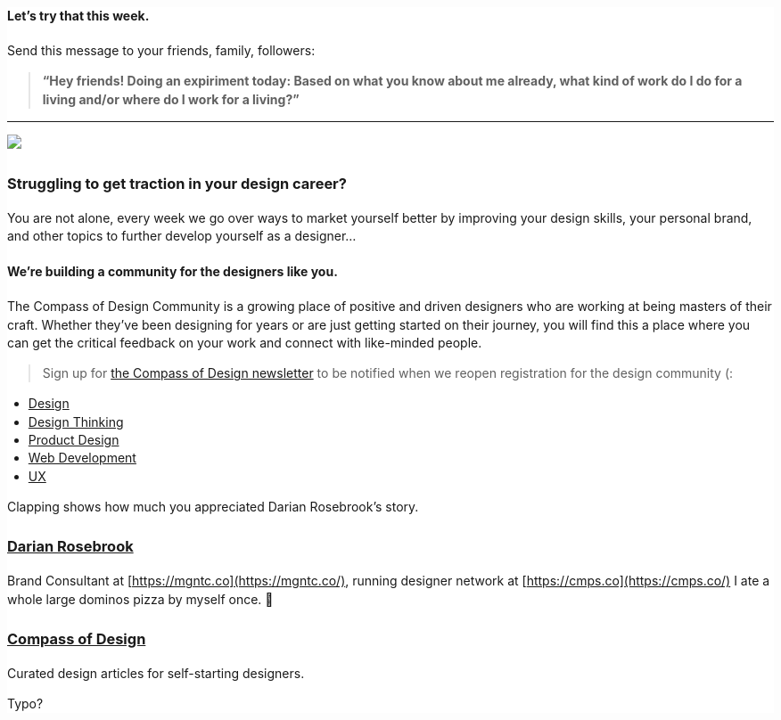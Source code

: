 #### Let’s try that this week.

Send this message to your friends, family, followers:

> **“Hey friends! Doing an expiriment today: Based on what you know about me
> already, what kind of work do I do for a living and/or where do I work for a
living?”**

*****

![](https://cdn-images-1.medium.com/max/800/1*mo7_gcoDhIhJHCOLPxMfLg.png)

### Struggling to get traction in your design career?

You are not alone, every week we go over ways to market yourself better by
improving your design skills, your personal brand, and other topics to further
develop yourself as a designer…

#### We’re building a community for the designers like you.

The Compass of Design Community is a growing place of positive and driven
designers who are working at being masters of their craft. Whether they’ve been
designing for years or are just getting started on their journey, you will find
this a place where you can get the critical feedback on your work and connect
with like-minded people.

> Sign up for [the Compass of Design
> newsletter](https://compassofdesign.com/community) to be notified when we reopen
registration for the design community (:

* [Design](https://read.compassofdesign.com/tagged/design?source=post)
* [Design
Thinking](https://read.compassofdesign.com/tagged/design-thinking?source=post)
* [Product
Design](https://read.compassofdesign.com/tagged/product-design?source=post)
* [Web
Development](https://read.compassofdesign.com/tagged/web-development?source=post)
* [UX](https://read.compassofdesign.com/tagged/ux?source=post)

Clapping shows how much you appreciated Darian Rosebrook’s story.

### [Darian Rosebrook](https://read.compassofdesign.com/@darianrosebrook)

Brand Consultant at [https://mgntc.co](https://mgntc.co/), running designer
network at [https://cmps.co](https://cmps.co/) I ate a whole large dominos pizza
by myself once. 🍕

### [Compass of Design](https://read.compassofdesign.com/?source=footer_card)

Curated design articles for self-starting designers.

Typo?
